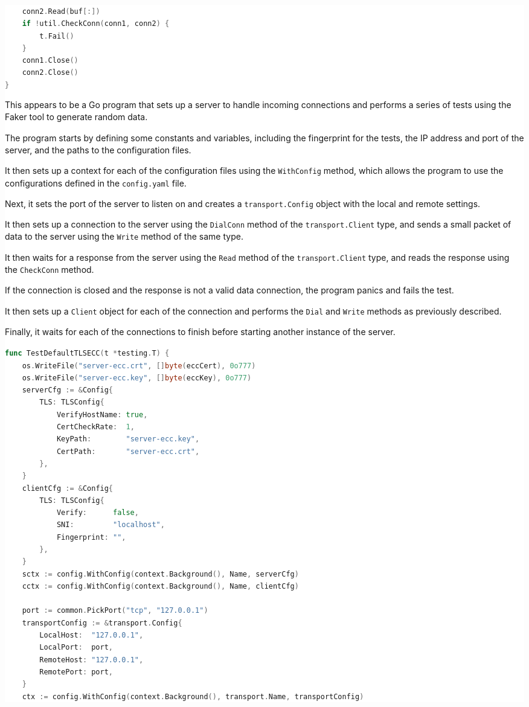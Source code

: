 ```go
	conn2.Read(buf[:])
	if !util.CheckConn(conn1, conn2) {
		t.Fail()
	}
	conn1.Close()
	conn2.Close()
}

```

This appears to be a Go program that sets up a server to handle incoming connections and performs a series of tests using the Faker tool to generate random data.

The program starts by defining some constants and variables, including the fingerprint for the tests, the IP address and port of the server, and the paths to the configuration files.

It then sets up a context for each of the configuration files using the `WithConfig` method, which allows the program to use the configurations defined in the `config.yaml` file.

Next, it sets the port of the server to listen on and creates a `transport.Config` object with the local and remote settings.

It then sets up a connection to the server using the `DialConn` method of the `transport.Client` type, and sends a small packet of data to the server using the `Write` method of the same type.

It then waits for a response from the server using the `Read` method of the `transport.Client` type, and reads the response using the `CheckConn` method.

If the connection is closed and the response is not a valid data connection, the program panics and fails the test.

It then sets up a `Client` object for each of the connection and performs the `Dial` and `Write` methods as previously described.

Finally, it waits for each of the connections to finish before starting another instance of the server.


```go
func TestDefaultTLSECC(t *testing.T) {
	os.WriteFile("server-ecc.crt", []byte(eccCert), 0o777)
	os.WriteFile("server-ecc.key", []byte(eccKey), 0o777)
	serverCfg := &Config{
		TLS: TLSConfig{
			VerifyHostName: true,
			CertCheckRate:  1,
			KeyPath:        "server-ecc.key",
			CertPath:       "server-ecc.crt",
		},
	}
	clientCfg := &Config{
		TLS: TLSConfig{
			Verify:      false,
			SNI:         "localhost",
			Fingerprint: "",
		},
	}
	sctx := config.WithConfig(context.Background(), Name, serverCfg)
	cctx := config.WithConfig(context.Background(), Name, clientCfg)

	port := common.PickPort("tcp", "127.0.0.1")
	transportConfig := &transport.Config{
		LocalHost:  "127.0.0.1",
		LocalPort:  port,
		RemoteHost: "127.0.0.1",
		RemotePort: port,
	}
	ctx := config.WithConfig(context.Background(), transport.Name, transportConfig)
```